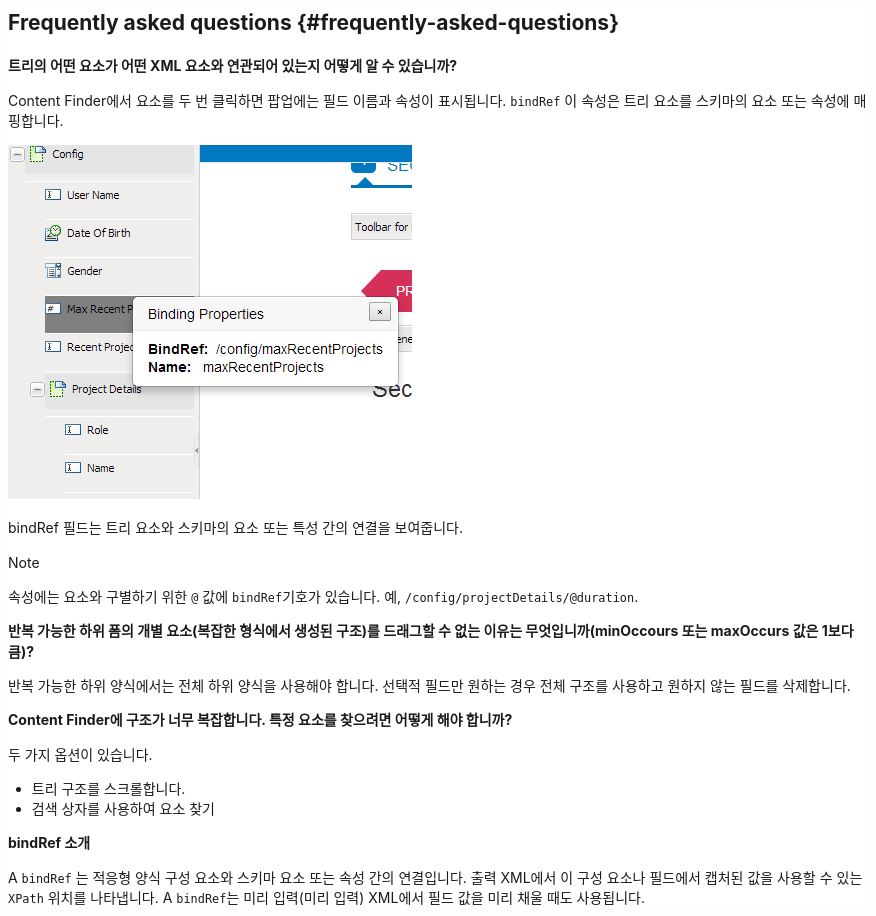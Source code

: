 ## Frequently asked questions {#frequently-asked-questions}

**트리의 어떤 요소가 어떤 XML 요소와 연관되어 있는지 어떻게 알 수 있습니까?**

Content Finder에서 요소를 두 번 클릭하면 팝업에는 필드 이름과 속성이 표시됩니다. `bindRef` 이 속성은 트리 요소를 스키마의 요소 또는 속성에 매핑합니다.

![XML 스키마 요소의 이진 필드](assets/dblclick.png)

bindRef</code> 필드는 트리 요소와 스키마의 요소 또는 특성 간의 연결을 보여줍니다.

>[!NOTE]
>
>속성에는 요소와 구별하기 위한 `@` 값에 `bindRef`기호가 있습니다. 예, `/config/projectDetails/@duration`.

**반복 가능한 하위 폼의 개별 요소(복잡한 형식에서 생성된 구조)를 드래그할 수 없는 이유는 무엇입니까(minOccours 또는 maxOccurs 값은 1보다 큼)?**

반복 가능한 하위 양식에서는 전체 하위 양식을 사용해야 합니다. 선택적 필드만 원하는 경우 전체 구조를 사용하고 원하지 않는 필드를 삭제합니다.

**Content Finder에 구조가 너무 복잡합니다. 특정 요소를 찾으려면 어떻게 해야 합니까?**

두 가지 옵션이 있습니다.

* 트리 구조를 스크롤합니다.
* 검색 상자를 사용하여 요소 찾기

**bindRef 소개**

A `bindRef` 는 적응형 양식 구성 요소와 스키마 요소 또는 속성 간의 연결입니다. 출력 XML에서 이 구성 요소나 필드에서 캡처된 값을 사용할 수 있는 `XPath` 위치를 나타냅니다. A `bindRef`는 미리 입력(미리 입력) XML에서 필드 값을 미리 채울 때도 사용됩니다.
